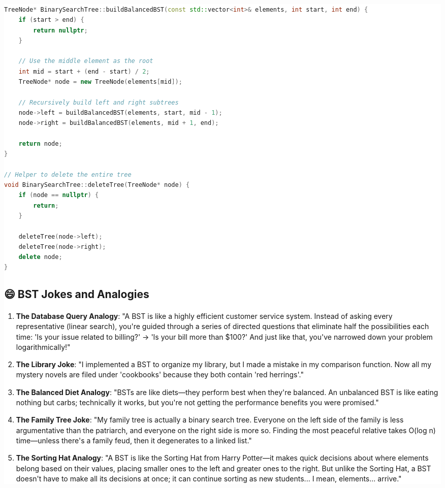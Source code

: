 ```cpp
TreeNode* BinarySearchTree::buildBalancedBST(const std::vector<int>& elements, int start, int end) {
    if (start > end) {
        return nullptr;
    }

    // Use the middle element as the root
    int mid = start + (end - start) / 2;
    TreeNode* node = new TreeNode(elements[mid]);

    // Recursively build left and right subtrees
    node->left = buildBalancedBST(elements, start, mid - 1);
    node->right = buildBalancedBST(elements, mid + 1, end);

    return node;
}

// Helper to delete the entire tree
void BinarySearchTree::deleteTree(TreeNode* node) {
    if (node == nullptr) {
        return;
    }

    deleteTree(node->left);
    deleteTree(node->right);
    delete node;
}
```

## 😄 BST Jokes and Analogies

1. **The Database Query Analogy**:
   "A BST is like a highly efficient customer service system. Instead of asking every representative (linear search), you're guided through a series of directed questions that eliminate half the possibilities each time: 'Is your issue related to billing?' → 'Is your bill more than $100?' And just like that, you've narrowed down your problem logarithmically!"

2. **The Library Joke**:
   "I implemented a BST to organize my library, but I made a mistake in my comparison function. Now all my mystery novels are filed under 'cookbooks' because they both contain 'red herrings'."

3. **The Balanced Diet Analogy**:
   "BSTs are like diets—they perform best when they're balanced. An unbalanced BST is like eating nothing but carbs; technically it works, but you're not getting the performance benefits you were promised."

4. **The Family Tree Joke**:
   "My family tree is actually a binary search tree. Everyone on the left side of the family is less argumentative than the patriarch, and everyone on the right side is more so. Finding the most peaceful relative takes O(log n) time—unless there's a family feud, then it degenerates to a linked list."

5. **The Sorting Hat Analogy**:
   "A BST is like the Sorting Hat from Harry Potter—it makes quick decisions about where elements belong based on their values, placing smaller ones to the left and greater ones to the right. But unlike the Sorting Hat, a BST doesn't have to make all its decisions at once; it can continue sorting as new students... I mean, elements... arrive."
